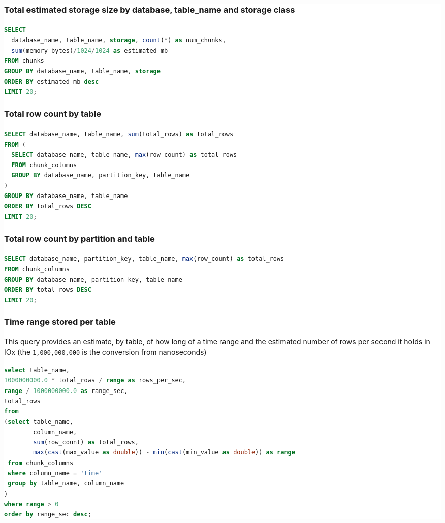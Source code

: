 ### Total estimated storage size by database, table_name and storage class

```sql
SELECT
  database_name, table_name, storage, count(*) as num_chunks,
  sum(memory_bytes)/1024/1024 as estimated_mb
FROM chunks
GROUP BY database_name, table_name, storage
ORDER BY estimated_mb desc
LIMIT 20;
```


### Total row count by table

```sql
SELECT database_name, table_name, sum(total_rows) as total_rows
FROM (
  SELECT database_name, table_name, max(row_count) as total_rows
  FROM chunk_columns
  GROUP BY database_name, partition_key, table_name
)
GROUP BY database_name, table_name
ORDER BY total_rows DESC
LIMIT 20;
```

### Total row count by partition and table

```sql
SELECT database_name, partition_key, table_name, max(row_count) as total_rows
FROM chunk_columns
GROUP BY database_name, partition_key, table_name
ORDER BY total_rows DESC
LIMIT 20;
```

### Time range stored per table

This query provides an estimate, by table, of how long of a time range
and the  estimated number of rows per second it holds in IOx
(the `1,000,000,000` is the conversion from nanoseconds)

```sql
select table_name,
1000000000.0 * total_rows / range as rows_per_sec,
range / 1000000000.0 as range_sec,
total_rows
from
(select table_name,
        column_name,
        sum(row_count) as total_rows,
        max(cast(max_value as double)) - min(cast(min_value as double)) as range
 from chunk_columns
 where column_name = 'time'
 group by table_name, column_name
)
where range > 0
order by range_sec desc;
```
